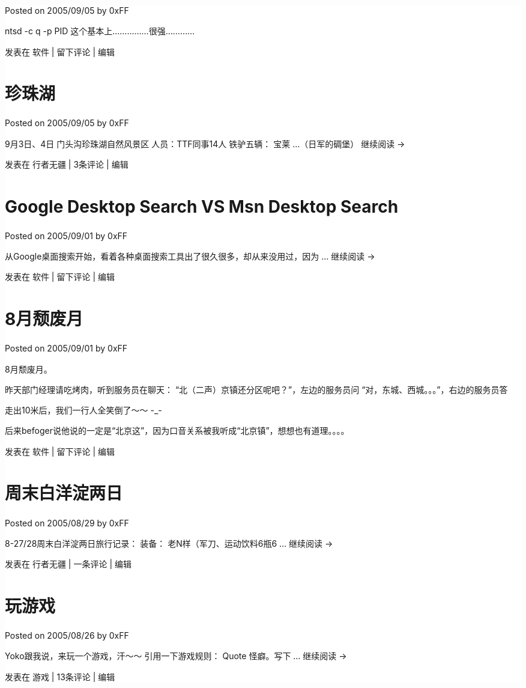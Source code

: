Posted on 2005/09/05 by 0xFF

ntsd -c q -p PID
这个基本上……………很强…………

发表在 软件 | 留下评论 | 编辑

# 珍珠湖

Posted on 2005/09/05 by 0xFF

9月3日、4日 门头沟珍珠湖自然风景区 人员：TTF同事14人 铁驴五辆： 宝莱 …（日军的碉堡） 继续阅读 →


发表在 行者无疆 | 3条评论 | 编辑

# Google Desktop Search VS Msn Desktop Search

Posted on 2005/09/01 by 0xFF

从Google桌面搜索开始，看着各种桌面搜索工具出了很久很多，却从来没用过，因为 … 继续阅读 →

发表在 软件 | 留下评论 | 编辑

# 8月颓废月

Posted on 2005/09/01 by 0xFF

8月颓废月。
 
昨天部门经理请吃烤肉，听到服务员在聊天：
“北（二声）京镇还分区呢吧？”，左边的服务员问
“对，东城、西城。。。”，右边的服务员答
 
走出10米后，我们一行人全笑倒了～～  -_-
 
后来befoger说他说的一定是“北京这”，因为口音关系被我听成“北京镇”，想想也有道理。。。。

发表在 软件 | 留下评论 | 编辑

# 周末白洋淀两日

Posted on 2005/08/29 by 0xFF

8-27/28周末白洋淀两日旅行记录：   装备： 老N样（军刀、运动饮料6瓶6 … 继续阅读 →

发表在 行者无疆 | 一条评论 | 编辑

# 玩游戏

Posted on 2005/08/26 by 0xFF

Yoko跟我说，来玩一个游戏，汗～～ 引用一下游戏规则： Quote 怪癖。写下 … 继续阅读 →

发表在 游戏 | 13条评论 | 编辑
